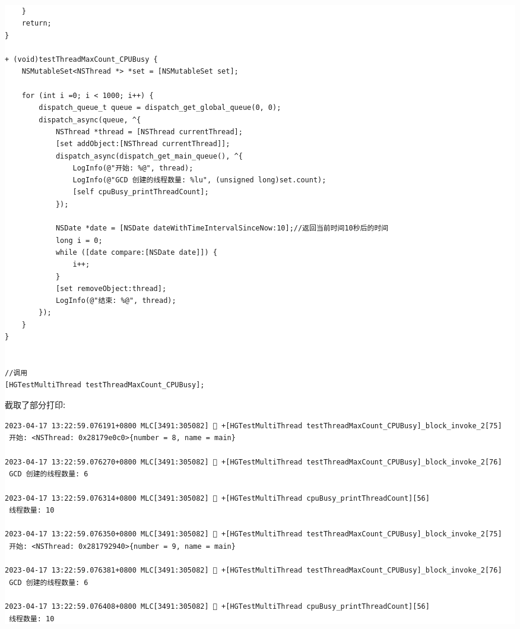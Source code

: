 ```
    }
    return;
}

+ (void)testThreadMaxCount_CPUBusy {
    NSMutableSet<NSThread *> *set = [NSMutableSet set];
    
    for (int i =0; i < 1000; i++) {
        dispatch_queue_t queue = dispatch_get_global_queue(0, 0);
        dispatch_async(queue, ^{
            NSThread *thread = [NSThread currentThread];
            [set addObject:[NSThread currentThread]];
            dispatch_async(dispatch_get_main_queue(), ^{
                LogInfo(@"开始: %@", thread);
                LogInfo(@"GCD 创建的线程数量: %lu", (unsigned long)set.count);
                [self cpuBusy_printThreadCount];
            });
            
            NSDate *date = [NSDate dateWithTimeIntervalSinceNow:10];//返回当前时间10秒后的时间
            long i = 0;
            while ([date compare:[NSDate date]]) {
                i++;
            }
            [set removeObject:thread];
            LogInfo(@"结束: %@", thread);
        });
    }
}


//调用
[HGTestMultiThread testThreadMaxCount_CPUBusy];
```

截取了部分打印:

```
2023-04-17 13:22:59.076191+0800 MLC[3491:305082] 🍎 +[HGTestMultiThread testThreadMaxCount_CPUBusy]_block_invoke_2[75] 
 开始: <NSThread: 0x28179e0c0>{number = 8, name = main}

2023-04-17 13:22:59.076270+0800 MLC[3491:305082] 🍎 +[HGTestMultiThread testThreadMaxCount_CPUBusy]_block_invoke_2[76] 
 GCD 创建的线程数量: 6

2023-04-17 13:22:59.076314+0800 MLC[3491:305082] 🍎 +[HGTestMultiThread cpuBusy_printThreadCount][56] 
 线程数量: 10

2023-04-17 13:22:59.076350+0800 MLC[3491:305082] 🍎 +[HGTestMultiThread testThreadMaxCount_CPUBusy]_block_invoke_2[75] 
 开始: <NSThread: 0x281792940>{number = 9, name = main}

2023-04-17 13:22:59.076381+0800 MLC[3491:305082] 🍎 +[HGTestMultiThread testThreadMaxCount_CPUBusy]_block_invoke_2[76] 
 GCD 创建的线程数量: 6

2023-04-17 13:22:59.076408+0800 MLC[3491:305082] 🍎 +[HGTestMultiThread cpuBusy_printThreadCount][56] 
 线程数量: 10
```
